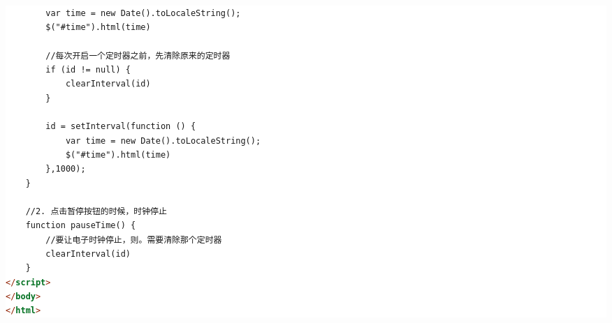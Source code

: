 ```html
        var time = new Date().toLocaleString();
        $("#time").html(time)

        //每次开启一个定时器之前，先清除原来的定时器
        if (id != null) {
            clearInterval(id)
        }

        id = setInterval(function () {
            var time = new Date().toLocaleString();
            $("#time").html(time)
        },1000);
    }

    //2. 点击暂停按钮的时候，时钟停止
    function pauseTime() {
        //要让电子时钟停止，则。需要清除那个定时器
        clearInterval(id)
    }
</script>
</body>
</html>
```







